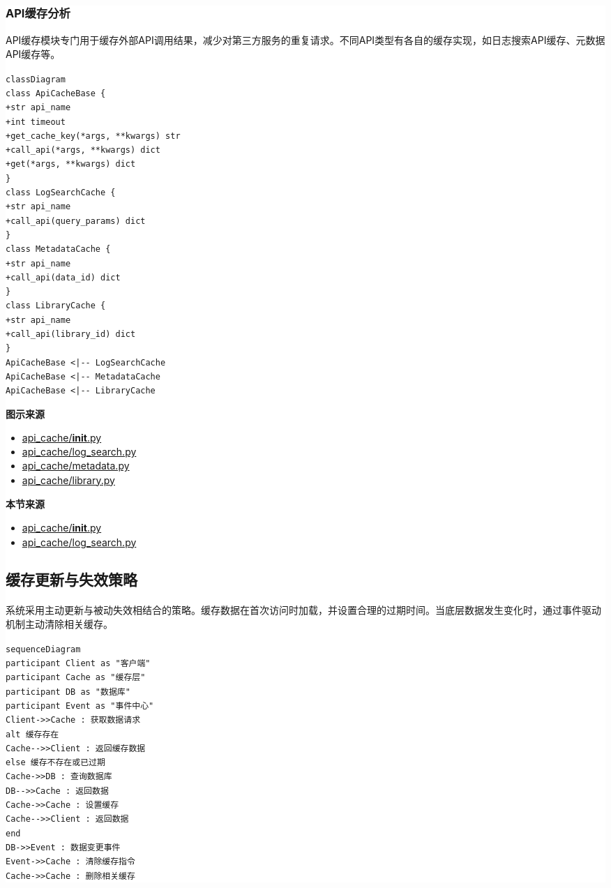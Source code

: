### API缓存分析
API缓存模块专门用于缓存外部API调用结果，减少对第三方服务的重复请求。不同API类型有各自的缓存实现，如日志搜索API缓存、元数据API缓存等。

```mermaid
classDiagram
class ApiCacheBase {
+str api_name
+int timeout
+get_cache_key(*args, **kwargs) str
+call_api(*args, **kwargs) dict
+get(*args, **kwargs) dict
}
class LogSearchCache {
+str api_name
+call_api(query_params) dict
}
class MetadataCache {
+str api_name
+call_api(data_id) dict
}
class LibraryCache {
+str api_name
+call_api(library_id) dict
}
ApiCacheBase <|-- LogSearchCache
ApiCacheBase <|-- MetadataCache
ApiCacheBase <|-- LibraryCache
```

**图示来源**
- [api_cache/__init__.py](file://bkmonitor/alarm_backends/core/api_cache/__init__.py)
- [api_cache/log_search.py](file://bkmonitor/alarm_backends/core/api_cache/log_search.py)
- [api_cache/metadata.py](file://bkmonitor/alarm_backends/core/api_cache/metadata.py)
- [api_cache/library.py](file://bkmonitor/alarm_backends/core/api_cache/library.py)

**本节来源**
- [api_cache/__init__.py](file://bkmonitor/alarm_backends/core/api_cache/__init__.py)
- [api_cache/log_search.py](file://bkmonitor/alarm_backends/core/api_cache/log_search.py)

## 缓存更新与失效策略
系统采用主动更新与被动失效相结合的策略。缓存数据在首次访问时加载，并设置合理的过期时间。当底层数据发生变化时，通过事件驱动机制主动清除相关缓存。

```mermaid
sequenceDiagram
participant Client as "客户端"
participant Cache as "缓存层"
participant DB as "数据库"
participant Event as "事件中心"
Client->>Cache : 获取数据请求
alt 缓存存在
Cache-->>Client : 返回缓存数据
else 缓存不存在或已过期
Cache->>DB : 查询数据库
DB-->>Cache : 返回数据
Cache->>Cache : 设置缓存
Cache-->>Client : 返回数据
end
DB->>Event : 数据变更事件
Event->>Cache : 清除缓存指令
Cache->>Cache : 删除相关缓存
```
